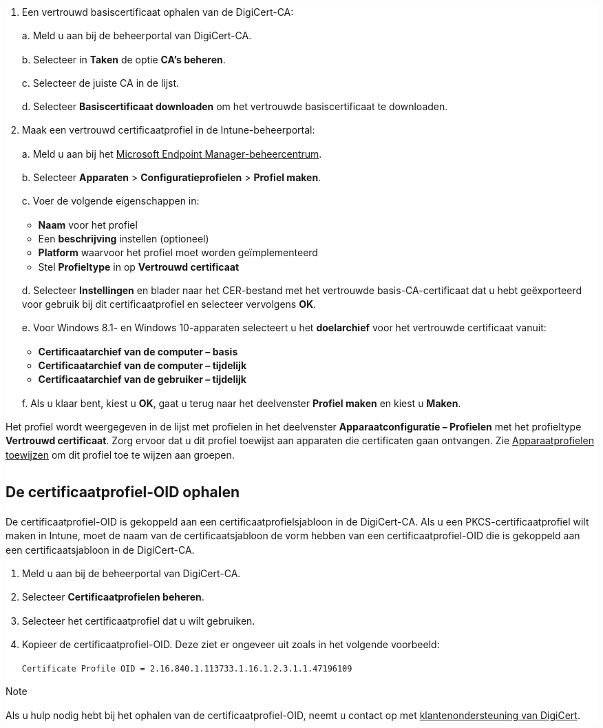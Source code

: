 1. Een vertrouwd basiscertificaat ophalen van de DigiCert-CA:

   a. Meld u aan bij de beheerportal van DigiCert-CA.

   b. Selecteer in **Taken** de optie **CA’s beheren**.

   c. Selecteer de juiste CA in de lijst.

   d. Selecteer **Basiscertificaat downloaden** om het vertrouwde basiscertificaat te downloaden.

2. Maak een vertrouwd certificaatprofiel in de Intune-beheerportal:

   a. Meld u aan bij het [Microsoft Endpoint Manager-beheercentrum](https://go.microsoft.com/fwlink/?linkid=2109431).

   b. Selecteer **Apparaten** > **Configuratieprofielen** > **Profiel maken**.

   c. Voer de volgende eigenschappen in:

      - **Naam** voor het profiel
      - Een **beschrijving** instellen (optioneel)
      - **Platform** waarvoor het profiel moet worden geïmplementeerd
      - Stel **Profieltype** in op **Vertrouwd certificaat**

   d. Selecteer **Instellingen** en blader naar het CER-bestand met het vertrouwde basis-CA-certificaat dat u hebt geëxporteerd voor gebruik bij dit certificaatprofiel en selecteer vervolgens **OK**.

   e. Voor Windows 8.1- en Windows 10-apparaten selecteert u het **doelarchief** voor het vertrouwde certificaat vanuit:
      - **Certificaatarchief van de computer – basis**
      - **Certificaatarchief van de computer – tijdelijk**
      - **Certificaatarchief van de gebruiker – tijdelijk**

   f. Als u klaar bent, kiest u **OK**, gaat u terug naar het deelvenster **Profiel maken** en kiest u **Maken**.  

  Het profiel wordt weergegeven in de lijst met profielen in het deelvenster **Apparaatconfiguratie – Profielen** met het profieltype **Vertrouwd certificaat**.  Zorg ervoor dat u dit profiel toewijst aan apparaten die certificaten gaan ontvangen. Zie [Apparaatprofielen toewijzen](../configuration/device-profile-assign.md) om dit profiel toe te wijzen aan groepen.


## <a name="get-the-certificate-profile-oid"></a>De certificaatprofiel-OID ophalen  

De certificaatprofiel-OID is gekoppeld aan een certificaatprofielsjabloon in de DigiCert-CA. Als u een PKCS-certificaatprofiel wilt maken in Intune, moet de naam van de certificaatsjabloon de vorm hebben van een certificaatprofiel-OID die is gekoppeld aan een certificaatsjabloon in de DigiCert-CA.

1. Meld u aan bij de beheerportal van DigiCert-CA.
2. Selecteer **Certificaatprofielen beheren**.
3. Selecteer het certificaatprofiel dat u wilt gebruiken.
4. Kopieer de certificaatprofiel-OID. Deze ziet er ongeveer uit zoals in het volgende voorbeeld:

       Certificate Profile OID = 2.16.840.1.113733.1.16.1.2.3.1.1.47196109 

> [!NOTE]
> Als u hulp nodig hebt bij het ophalen van de certificaatprofiel-OID, neemt u contact op met [klantenondersteuning van DigiCert](mailto:enterprise-pkisupport@digicert.com).
